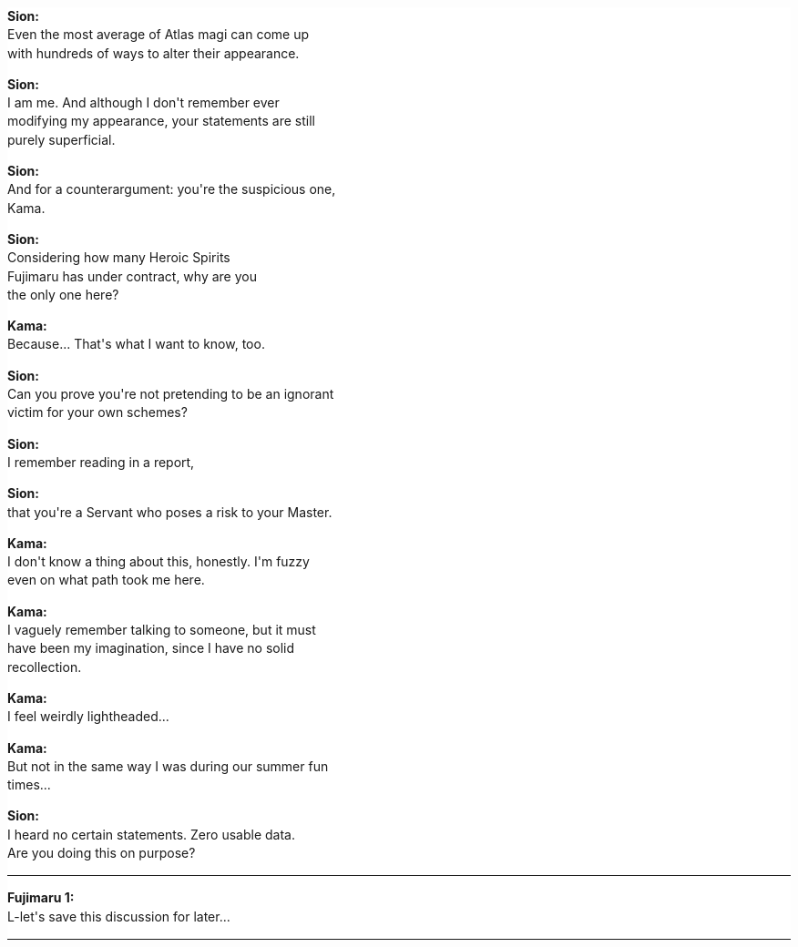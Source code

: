 **Sion:**  
Even the most average of Atlas magi can come up  
with hundreds of ways to alter their appearance.   
  
**Sion:**  
I am me. And although I don't remember ever  
modifying my appearance, your statements are still  
purely superficial.   
  
**Sion:**  
And for a counterargument: you're the suspicious one,  
Kama.   
  
**Sion:**  
Considering how many Heroic Spirits  
Fujimaru has under contract, why are you  
the only one here?   
  
**Kama:**  
Because... That's what I want to know, too.   
  
**Sion:**  
Can you prove you're not pretending to be an ignorant  
victim for your own schemes?   
  
**Sion:**  
I remember reading in a report,   
  
**Sion:**  
that you're a Servant who poses a risk to your Master.   
  
**Kama:**  
I don't know a thing about this, honestly. I'm fuzzy  
even on what path took me here.   
  
**Kama:**  
I vaguely remember talking to someone, but it must  
have been my imagination, since I have no solid  
recollection.   
  
**Kama:**  
I feel weirdly lightheaded...   
  
**Kama:**  
But not in the same way I was during our summer fun  
times...   
  
**Sion:**  
I heard no certain statements. Zero usable data.  
Are you doing this on purpose?   
  
---  
  
**Fujimaru 1:**  
L-let's save this discussion for later...  
  
---  
  